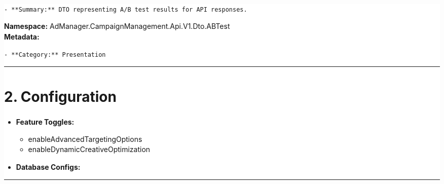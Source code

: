     - **Summary:** DTO representing A/B test results for API responses.
    
**Namespace:** AdManager.CampaignManagement.Api.V1.Dto.ABTest  
**Metadata:**
    
    - **Category:** Presentation
    


---

# 2. Configuration

- **Feature Toggles:**
  
  - enableAdvancedTargetingOptions
  - enableDynamicCreativeOptimization
  
- **Database Configs:**
  
  


---

